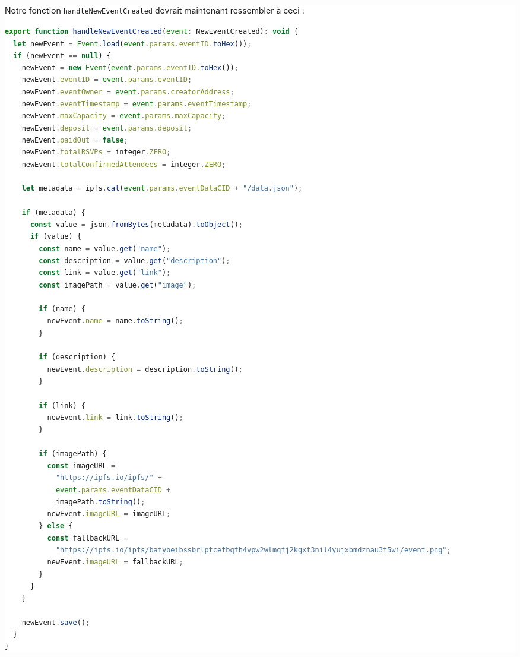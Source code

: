 Notre fonction `handleNewEventCreated` devrait maintenant ressembler à ceci :

```javascript
export function handleNewEventCreated(event: NewEventCreated): void {
  let newEvent = Event.load(event.params.eventID.toHex());
  if (newEvent == null) {
    newEvent = new Event(event.params.eventID.toHex());
    newEvent.eventID = event.params.eventID;
    newEvent.eventOwner = event.params.creatorAddress;
    newEvent.eventTimestamp = event.params.eventTimestamp;
    newEvent.maxCapacity = event.params.maxCapacity;
    newEvent.deposit = event.params.deposit;
    newEvent.paidOut = false;
    newEvent.totalRSVPs = integer.ZERO;
    newEvent.totalConfirmedAttendees = integer.ZERO;

    let metadata = ipfs.cat(event.params.eventDataCID + "/data.json");

    if (metadata) {
      const value = json.fromBytes(metadata).toObject();
      if (value) {
        const name = value.get("name");
        const description = value.get("description");
        const link = value.get("link");
        const imagePath = value.get("image");

        if (name) {
          newEvent.name = name.toString();
        }

        if (description) {
          newEvent.description = description.toString();
        }

        if (link) {
          newEvent.link = link.toString();
        }

        if (imagePath) {
          const imageURL =
            "https://ipfs.io/ipfs/" +
            event.params.eventDataCID +
            imagePath.toString();
          newEvent.imageURL = imageURL;
        } else {
          const fallbackURL =
            "https://ipfs.io/ipfs/bafybeibssbrlptcefbqfh4vpw2wlmqfj2kgxt3nil4yujxbmdznau3t5wi/event.png";
          newEvent.imageURL = fallbackURL;
        }
      }
    }

    newEvent.save();
  }
}
```
